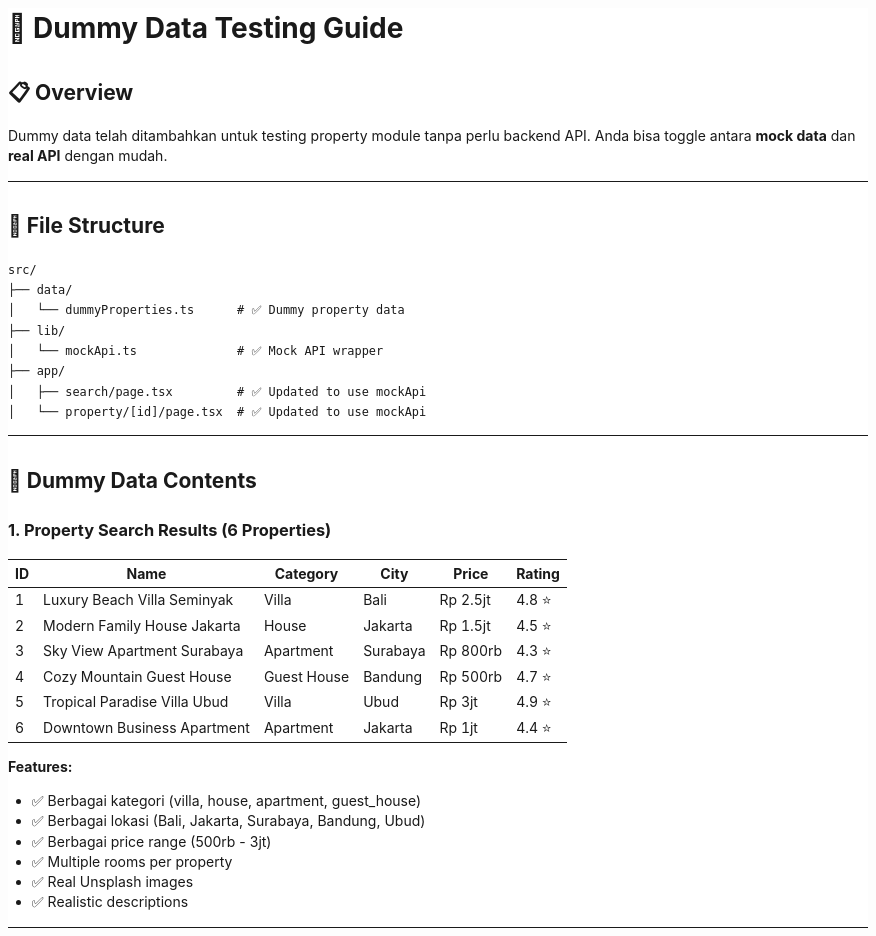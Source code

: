 # 🧪 Dummy Data Testing Guide

## 📋 Overview

Dummy data telah ditambahkan untuk testing property module tanpa perlu backend API. Anda bisa toggle antara **mock data** dan **real API** dengan mudah.

---

## 📁 File Structure

```
src/
├── data/
│   └── dummyProperties.ts      # ✅ Dummy property data
├── lib/
│   └── mockApi.ts              # ✅ Mock API wrapper
├── app/
│   ├── search/page.tsx         # ✅ Updated to use mockApi
│   └── property/[id]/page.tsx  # ✅ Updated to use mockApi
```

---

## 🎯 Dummy Data Contents

### 1. **Property Search Results** (6 Properties)

| ID | Name | Category | City | Price | Rating |
|----|------|----------|------|-------|--------|
| 1 | Luxury Beach Villa Seminyak | Villa | Bali | Rp 2.5jt | 4.8 ⭐ |
| 2 | Modern Family House Jakarta | House | Jakarta | Rp 1.5jt | 4.5 ⭐ |
| 3 | Sky View Apartment Surabaya | Apartment | Surabaya | Rp 800rb | 4.3 ⭐ |
| 4 | Cozy Mountain Guest House | Guest House | Bandung | Rp 500rb | 4.7 ⭐ |
| 5 | Tropical Paradise Villa Ubud | Villa | Ubud | Rp 3jt | 4.9 ⭐ |
| 6 | Downtown Business Apartment | Apartment | Jakarta | Rp 1jt | 4.4 ⭐ |

**Features:**
- ✅ Berbagai kategori (villa, house, apartment, guest_house)
- ✅ Berbagai lokasi (Bali, Jakarta, Surabaya, Bandung, Ubud)
- ✅ Berbagai price range (500rb - 3jt)
- ✅ Multiple rooms per property
- ✅ Real Unsplash images
- ✅ Realistic descriptions

---
